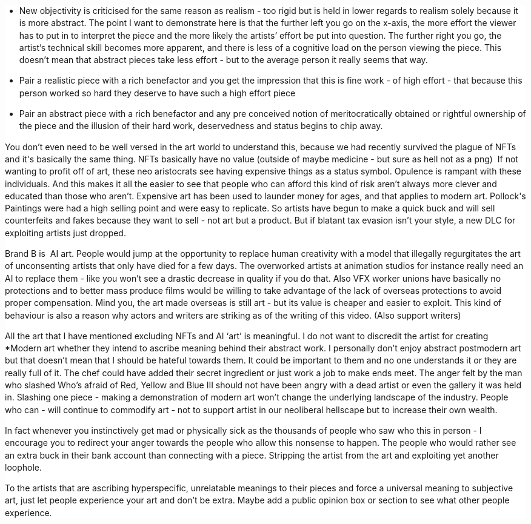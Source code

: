 - New objectivity is criticised for the same reason as realism - too rigid but is held in lower regards to realism solely because it is more abstract. The point I want to demonstrate here is that the further left you go on the x-axis, the more effort the viewer has to put in to interpret the piece and the more likely the artists’ effort be put into question. The further right you go, the artist’s technical skill becomes more apparent, and there is less of a cognitive load on the person viewing the piece. This doesn’t mean that abstract pieces take less effort - but to the average person it really seems that way.  
    

- Pair a realistic piece with a rich benefactor and you get the impression that this is fine work - of high effort - that because this person worked so hard they deserve to have such a high effort piece
    
- Pair an abstract piece with a rich benefactor and any pre conceived notion of meritocratically obtained or rightful ownership of the piece and the illusion of their hard work, deservedness and status begins to chip away.  

You don’t even need to be well versed in the art world to understand this, because we had recently survived the plague of NFTs and it's basically the same thing. NFTs basically have no value (outside of maybe medicine - but sure as hell not as a png)  If not wanting to profit off of art, these neo aristocrats see having expensive things as a status symbol. Opulence is rampant with these individuals. And this makes it all the easier to see that people who can afford this kind of risk aren’t always more clever and educated than those who aren’t. Expensive art has been used to launder money for ages, and that applies to modern art. Pollock's Paintings were had a high selling point and were easy to replicate. So artists have begun to make a quick buck and will sell counterfeits and fakes because they want to sell - not art but a product. But if blatant tax evasion isn’t your style, a new DLC for exploiting artists just dropped. 

Brand B is  AI art. People would jump at the opportunity to replace human creativity with a model that illegally regurgitates the art of unconsenting artists that only have died for a few days. The overworked artists at animation studios for instance really need an AI to replace them - like you won’t see a drastic decrease in quality if you do that. Also VFX worker unions have basically no protections and to better mass produce films would be willing to take advantage of the lack of overseas protections to avoid proper compensation. Mind you, the art made overseas is still art - but its value is cheaper and easier to exploit. This kind of behaviour is also a reason why actors and writers are striking as of the writing of this video. (Also support writers)

All the art that I have mentioned excluding NFTs and AI ‘art’ is meaningful. I do not want to discredit the artist for creating *Modern art whether they intend to ascribe meaning behind their abstract work. I personally don’t enjoy abstract postmodern art  but that doesn’t mean that I should be hateful towards them. It could be important to them and no one understands it or they are really full of it. The chef could have added their secret ingredient or just work a job to make ends meet. The anger felt by the man who slashed Who’s afraid of Red, Yellow and Blue III should not have been angry with a dead artist or even the gallery it was held in. Slashing one piece - making a demonstration of modern art won’t change the underlying landscape of the industry. People who can - will continue to commodify art - not to support artist in our neoliberal hellscape but to increase their own wealth. 

In fact whenever you instinctively get mad or physically sick as the thousands of people who saw who this in person - I encourage you to redirect your anger towards the people who allow this nonsense to happen. The people who would rather see an extra buck in their bank account than connecting with a piece. Stripping the artist from the art and exploiting yet another loophole. 

To the artists that are ascribing hyperspecific, unrelatable meanings to their pieces and force a universal meaning to subjective art, just let people experience your art and don’t be extra. Maybe add a public opinion box or section to see what other people experience. 
